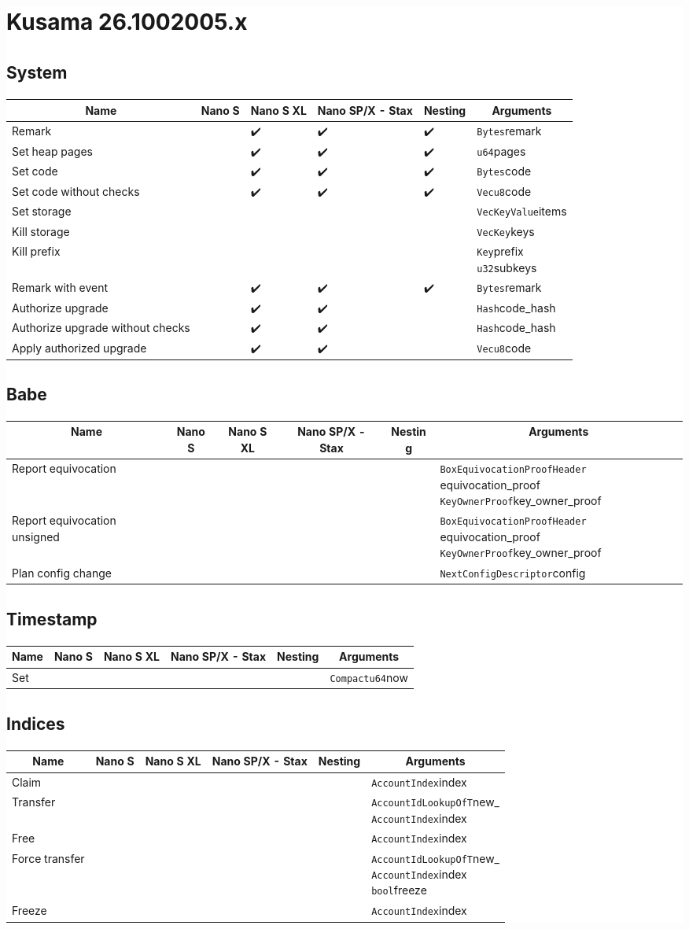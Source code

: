 # Kusama 26.1002005.x

## System

| Name                             | Nano S | Nano S XL          | Nano SP/X - Stax   | Nesting            | Arguments                         |
| -------------------------------- | ------ | ------------------ | ------------------ | ------------------ | --------------------------------- |
| Remark                           |        | :heavy_check_mark: | :heavy_check_mark: | :heavy_check_mark: | `Bytes`remark<br/>                |
| Set heap pages                   |        | :heavy_check_mark: | :heavy_check_mark: | :heavy_check_mark: | `u64`pages<br/>                   |
| Set code                         |        | :heavy_check_mark: | :heavy_check_mark: | :heavy_check_mark: | `Bytes`code<br/>                  |
| Set code without checks          |        | :heavy_check_mark: | :heavy_check_mark: | :heavy_check_mark: | `Vecu8`code<br/>                  |
| Set storage                      |        |                    |                    |                    | `VecKeyValue`items<br/>           |
| Kill storage                     |        |                    |                    |                    | `VecKey`keys<br/>                 |
| Kill prefix                      |        |                    |                    |                    | `Key`prefix<br/>`u32`subkeys<br/> |
| Remark with event                |        | :heavy_check_mark: | :heavy_check_mark: | :heavy_check_mark: | `Bytes`remark<br/>                |
| Authorize upgrade                |        | :heavy_check_mark: | :heavy_check_mark: |                    | `Hash`code_hash<br/>              |
| Authorize upgrade without checks |        | :heavy_check_mark: | :heavy_check_mark: |                    | `Hash`code_hash<br/>              |
| Apply authorized upgrade         |        | :heavy_check_mark: | :heavy_check_mark: |                    | `Vecu8`code<br/>                  |

## Babe

| Name                         | Nano S | Nano S XL | Nano SP/X - Stax | Nesting | Arguments                                                                              |
| ---------------------------- | ------ | --------- | ---------------- | ------- | -------------------------------------------------------------------------------------- |
| Report equivocation          |        |           |                  |         | `BoxEquivocationProofHeader`equivocation_proof<br/>`KeyOwnerProof`key_owner_proof<br/> |
| Report equivocation unsigned |        |           |                  |         | `BoxEquivocationProofHeader`equivocation_proof<br/>`KeyOwnerProof`key_owner_proof<br/> |
| Plan config change           |        |           |                  |         | `NextConfigDescriptor`config<br/>                                                      |

## Timestamp

| Name | Nano S | Nano S XL | Nano SP/X - Stax | Nesting | Arguments            |
| ---- | ------ | --------- | ---------------- | ------- | -------------------- |
| Set  |        |           |                  |         | `Compactu64`now<br/> |

## Indices

| Name           | Nano S | Nano S XL | Nano SP/X - Stax | Nesting | Arguments                                                               |
| -------------- | ------ | --------- | ---------------- | ------- | ----------------------------------------------------------------------- |
| Claim          |        |           |                  |         | `AccountIndex`index<br/>                                                |
| Transfer       |        |           |                  |         | `AccountIdLookupOfT`new\_<br/>`AccountIndex`index<br/>                  |
| Free           |        |           |                  |         | `AccountIndex`index<br/>                                                |
| Force transfer |        |           |                  |         | `AccountIdLookupOfT`new\_<br/>`AccountIndex`index<br/>`bool`freeze<br/> |
| Freeze         |        |           |                  |         | `AccountIndex`index<br/>                                                |

